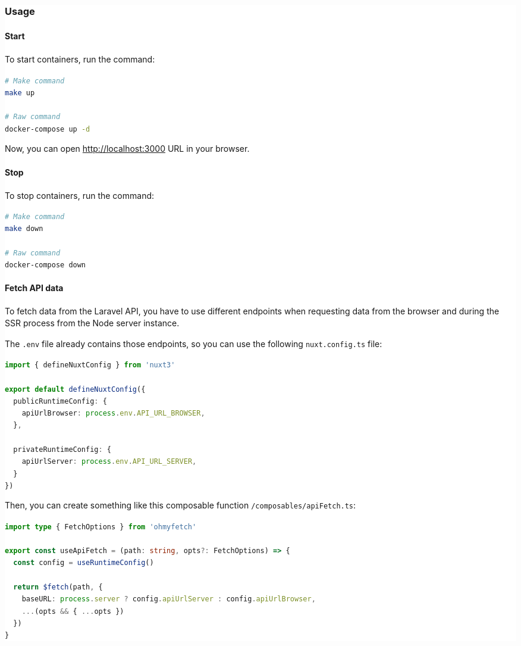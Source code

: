 ### Usage

#### Start

To start containers, run the command:

```bash
# Make command
make up

# Raw command
docker-compose up -d
```

Now, you can open [http://localhost:3000](http://localhost:3000) URL in your browser.

#### Stop

To stop containers, run the command:

```bash
# Make command
make down

# Raw command
docker-compose down
```

#### Fetch API data

To fetch data from the Laravel API, you have to use different endpoints when requesting data from the browser and during the SSR process from the Node server instance.

The `.env` file already contains those endpoints, so you can use the following `nuxt.config.ts` file:

```ts
import { defineNuxtConfig } from 'nuxt3'

export default defineNuxtConfig({
  publicRuntimeConfig: {
    apiUrlBrowser: process.env.API_URL_BROWSER,
  },

  privateRuntimeConfig: {
    apiUrlServer: process.env.API_URL_SERVER,
  }
})
```

Then, you can create something like this composable function `/composables/apiFetch.ts`:

```ts
import type { FetchOptions } from 'ohmyfetch'

export const useApiFetch = (path: string, opts?: FetchOptions) => {
  const config = useRuntimeConfig()

  return $fetch(path, {
    baseURL: process.server ? config.apiUrlServer : config.apiUrlBrowser,
    ...(opts && { ...opts })
  })
}
```

